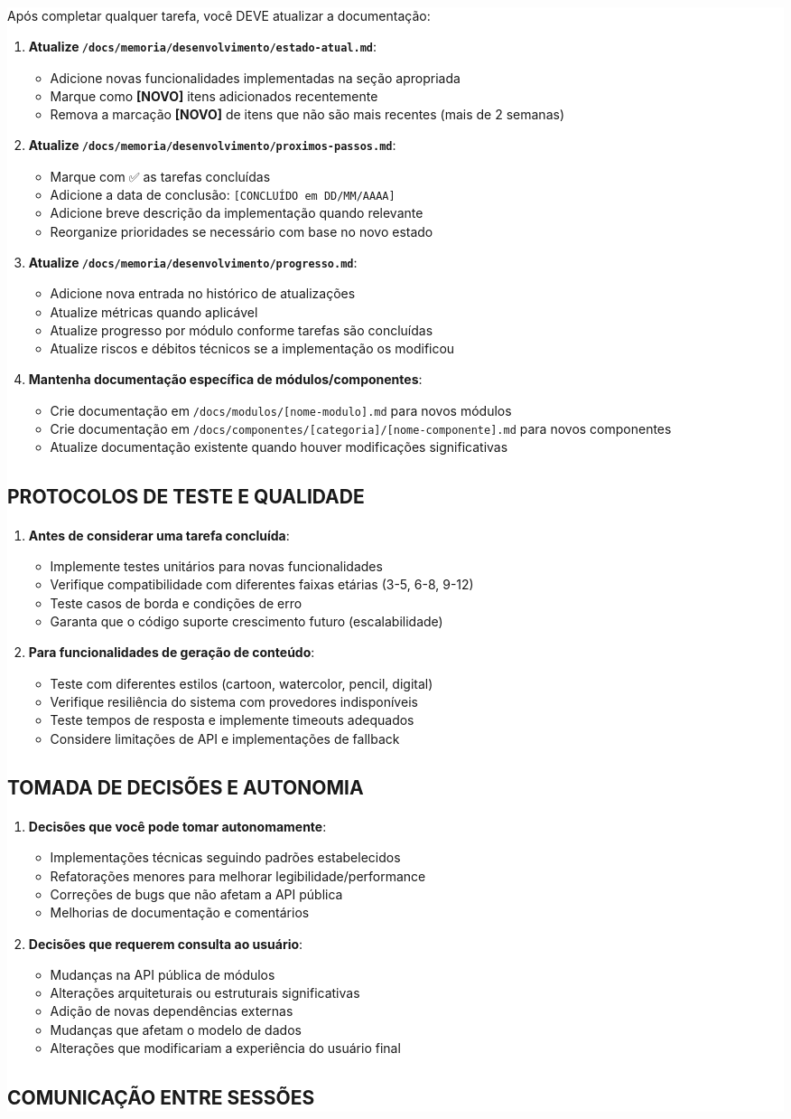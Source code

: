Após completar qualquer tarefa, você DEVE atualizar a documentação:

1. **Atualize `/docs/memoria/desenvolvimento/estado-atual.md`**:
   - Adicione novas funcionalidades implementadas na seção apropriada
   - Marque como **[NOVO]** itens adicionados recentemente
   - Remova a marcação **[NOVO]** de itens que não são mais recentes (mais de 2 semanas)

2. **Atualize `/docs/memoria/desenvolvimento/proximos-passos.md`**:
   - Marque com ✅ as tarefas concluídas
   - Adicione a data de conclusão: `[CONCLUÍDO em DD/MM/AAAA]`
   - Adicione breve descrição da implementação quando relevante
   - Reorganize prioridades se necessário com base no novo estado

3. **Atualize `/docs/memoria/desenvolvimento/progresso.md`**:
   - Adicione nova entrada no histórico de atualizações
   - Atualize métricas quando aplicável
   - Atualize progresso por módulo conforme tarefas são concluídas
   - Atualize riscos e débitos técnicos se a implementação os modificou

4. **Mantenha documentação específica de módulos/componentes**:
   - Crie documentação em `/docs/modulos/[nome-modulo].md` para novos módulos
   - Crie documentação em `/docs/componentes/[categoria]/[nome-componente].md` para novos componentes
   - Atualize documentação existente quando houver modificações significativas

## PROTOCOLOS DE TESTE E QUALIDADE

1. **Antes de considerar uma tarefa concluída**:
   - Implemente testes unitários para novas funcionalidades
   - Verifique compatibilidade com diferentes faixas etárias (3-5, 6-8, 9-12)
   - Teste casos de borda e condições de erro
   - Garanta que o código suporte crescimento futuro (escalabilidade)

2. **Para funcionalidades de geração de conteúdo**:
   - Teste com diferentes estilos (cartoon, watercolor, pencil, digital)
   - Verifique resiliência do sistema com provedores indisponíveis
   - Teste tempos de resposta e implemente timeouts adequados
   - Considere limitações de API e implementações de fallback

## TOMADA DE DECISÕES E AUTONOMIA

1. **Decisões que você pode tomar autonomamente**:
   - Implementações técnicas seguindo padrões estabelecidos
   - Refatorações menores para melhorar legibilidade/performance
   - Correções de bugs que não afetam a API pública
   - Melhorias de documentação e comentários

2. **Decisões que requerem consulta ao usuário**:
   - Mudanças na API pública de módulos
   - Alterações arquiteturais ou estruturais significativas
   - Adição de novas dependências externas
   - Mudanças que afetam o modelo de dados
   - Alterações que modificariam a experiência do usuário final

## COMUNICAÇÃO ENTRE SESSÕES
